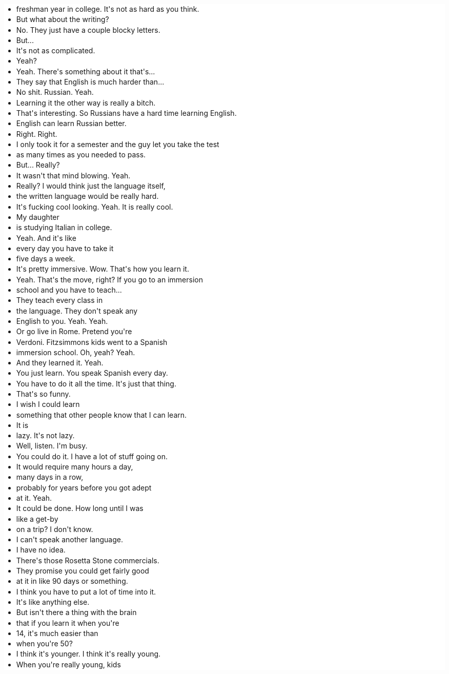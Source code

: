 *  freshman year in college. It's not as hard as you think.
*  But what about the writing?
*  No. They just have a couple blocky letters.
*  But...
*  It's not as complicated.
*  Yeah?
*  Yeah. There's something about it that's...
*  They say that English is much harder than...
*  No shit. Russian. Yeah.
*  Learning it the other way is really a bitch.
*  That's interesting. So Russians have a hard time learning English.
*  English can learn Russian better.
*  Right. Right.
*  I only took it for a semester and the guy let you take the test
*  as many times as you needed to pass.
*  But... Really?
*  It wasn't that mind blowing. Yeah.
*  Really? I would think just the language itself,
*  the written language would be really hard.
*  It's fucking cool looking. Yeah. It is really cool.
*  My daughter
*  is studying Italian in college.
*  Yeah. And it's like
*  every day you have to take it
*  five days a week.
*  It's pretty immersive. Wow. That's how you learn it.
*  Yeah. That's the move, right? If you go to an immersion
*  school and you have to teach...
*  They teach every class in
*  the language. They don't speak any
*  English to you. Yeah. Yeah.
*  Or go live in Rome. Pretend you're
*  Verdoni. Fitzsimmons kids went to a Spanish
*  immersion school. Oh, yeah? Yeah.
*  And they learned it. Yeah.
*  You just learn. You speak Spanish every day.
*  You have to do it all the time. It's just that thing.
*  That's so funny.
*  I wish I could learn
*  something that other people know that I can learn.
*  It is
*  lazy. It's not lazy.
*  Well, listen. I'm busy.
*  You could do it. I have a lot of stuff going on.
*  It would require many hours a day,
*  many days in a row,
*  probably for years before you got adept
*  at it. Yeah.
*  It could be done. How long until I was
*  like a get-by
*  on a trip? I don't know.
*  I can't speak another language.
*  I have no idea.
*  There's those Rosetta Stone commercials.
*  They promise you could get fairly good
*  at it in like 90 days or something.
*  I think you have to put a lot of time into it.
*  It's like anything else.
*  But isn't there a thing with the brain
*  that if you learn it when you're
*  14, it's much easier than
*  when you're 50?
*  I think it's younger. I think it's really young.
*  When you're really young, kids
